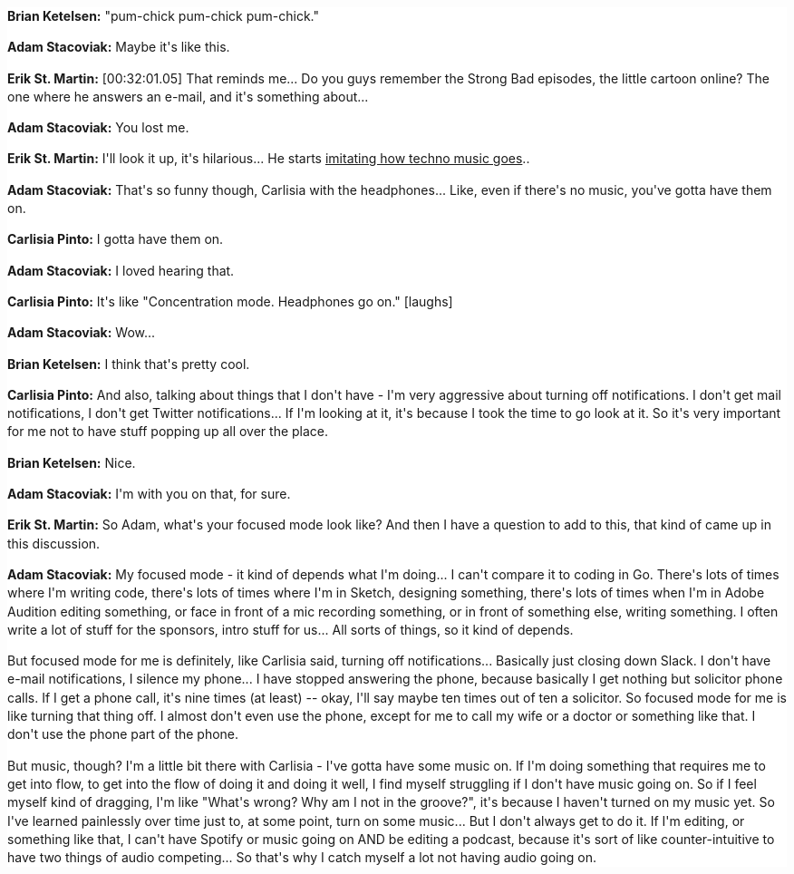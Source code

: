 **Brian Ketelsen:** "pum-chick pum-chick pum-chick."

**Adam Stacoviak:** Maybe it's like this.

**Erik St. Martin:** \[00:32:01.05\] That reminds me... Do you guys remember the Strong Bad episodes, the little cartoon online? The one where he answers an e-mail, and it's something about...

**Adam Stacoviak:** You lost me.

**Erik St. Martin:** I'll look it up, it's hilarious... He starts [imitating how techno music goes](https://www.youtube.com/watch?v=O4gqsuww6lw)..

**Adam Stacoviak:** That's so funny though, Carlisia with the headphones... Like, even if there's no music, you've gotta have them on.

**Carlisia Pinto:** I gotta have them on.

**Adam Stacoviak:** I loved hearing that.

**Carlisia Pinto:** It's like "Concentration mode. Headphones go on." \[laughs\]

**Adam Stacoviak:** Wow...

**Brian Ketelsen:** I think that's pretty cool.

**Carlisia Pinto:** And also, talking about things that I don't have - I'm very aggressive about turning off notifications. I don't get mail notifications, I don't get Twitter notifications... If I'm looking at it, it's because I took the time to go look at it. So it's very important for me not to have stuff popping up all over the place.

**Brian Ketelsen:** Nice.

**Adam Stacoviak:** I'm with you on that, for sure.

**Erik St. Martin:** So Adam, what's your focused mode look like? And then I have a question to add to this, that kind of came up in this discussion.

**Adam Stacoviak:** My focused mode - it kind of depends what I'm doing... I can't compare it to coding in Go. There's lots of times where I'm writing code, there's lots of times where I'm in Sketch, designing something, there's lots of times when I'm in Adobe Audition editing something, or face in front of a mic recording something, or in front of something else, writing something. I often write a lot of stuff for the sponsors, intro stuff for us... All sorts of things, so it kind of depends.

But focused mode for me is definitely, like Carlisia said, turning off notifications... Basically just closing down Slack. I don't have e-mail notifications, I silence my phone... I have stopped answering the phone, because basically I get nothing but solicitor phone calls. If I get a phone call, it's nine times (at least) -- okay, I'll say maybe ten times out of ten a solicitor. So focused mode for me is like turning that thing off. I almost don't even use the phone, except for me to call my wife or a doctor or something like that. I don't use the phone part of the phone.

But music, though? I'm a little bit there with Carlisia - I've gotta have some music on. If I'm doing something that requires me to get into flow, to get into the flow of doing it and doing it well, I find myself struggling if I don't have music going on. So if I feel myself kind of dragging, I'm like "What's wrong? Why am I not in the groove?", it's because I haven't turned on my music yet. So I've learned painlessly over time just to, at some point, turn on some music... But I don't always get to do it. If I'm editing, or something like that, I can't have Spotify or music going on AND be editing a podcast, because it's sort of like counter-intuitive to have two things of audio competing... So that's why I catch myself a lot not having audio going on.
